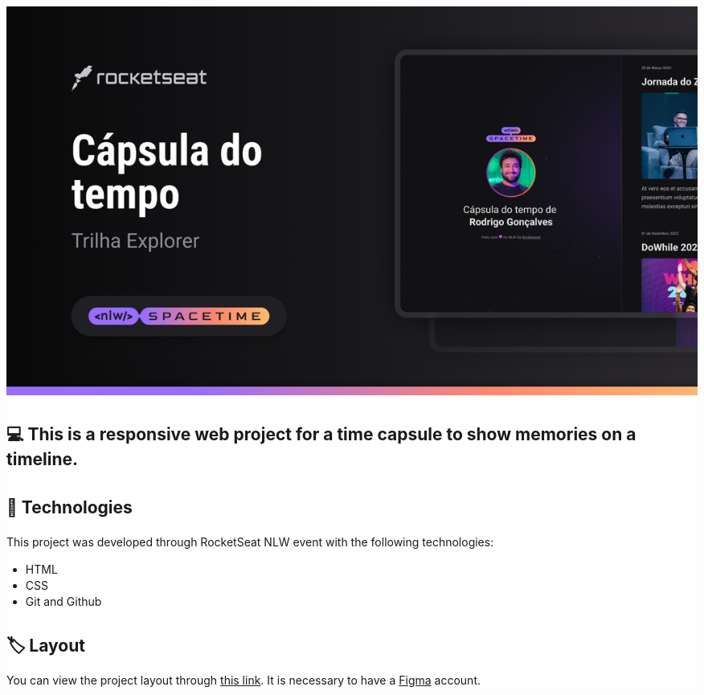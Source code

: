 <p align="center">
  <img src=".github/preview.png" alt="Project Demonstration" width="100%" />
</p>


## 💻 This is a responsive web project for a time capsule to show memories on a timeline.

## 🚀 Technologies
This project was developed through RocketSeat NLW event with the following technologies:

- HTML
- CSS
- Git and Github

## 🏷️ Layout
You can view the project layout through 
[this link](https://www.figma.com/file/o6BkVT4pakfEUBTWzc4F0g/C%C3%A1psula-do-tempo-%E2%80%A2-Trilha-Explorer-(Community)-(Copy)?type=design&node-id=306%3A84&t=zWY9T67mu62VS7V2-1).
It is necessary to have a [Figma](https://www.figma.com) account.
